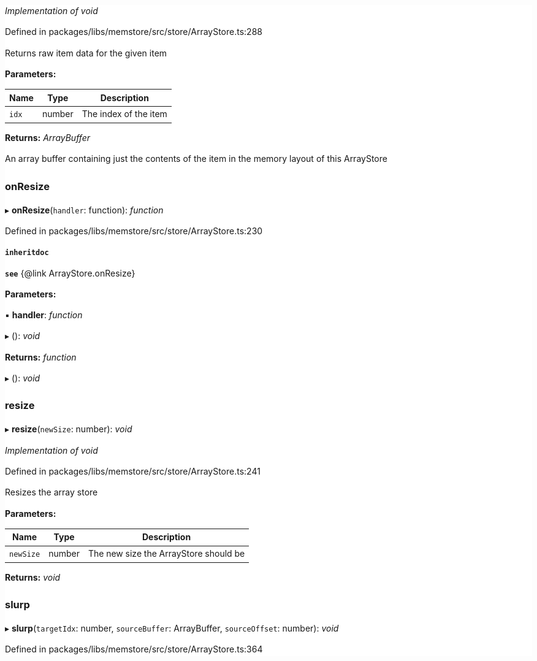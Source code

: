 _Implementation of void_

Defined in packages/libs/memstore/src/store/ArrayStore.ts:288

Returns raw item data for the given item

**Parameters:**

| Name  | Type   | Description           |
| ----- | ------ | --------------------- |
| `idx` | number | The index of the item |

**Returns:** _ArrayBuffer_

An array buffer containing just the contents of the item in the memory layout of this ArrayStore

### onResize

▸ **onResize**(`handler`: function): _function_

Defined in packages/libs/memstore/src/store/ArrayStore.ts:230

**`inheritdoc`**

**`see`** {@link ArrayStore.onResize}

**Parameters:**

▪ **handler**: _function_

▸ (): _void_

**Returns:** _function_

▸ (): _void_

### resize

▸ **resize**(`newSize`: number): _void_

_Implementation of void_

Defined in packages/libs/memstore/src/store/ArrayStore.ts:241

Resizes the array store

**Parameters:**

| Name      | Type   | Description                           |
| --------- | ------ | ------------------------------------- |
| `newSize` | number | The new size the ArrayStore should be |

**Returns:** _void_

### slurp

▸ **slurp**(`targetIdx`: number, `sourceBuffer`: ArrayBuffer, `sourceOffset`: number): _void_

Defined in packages/libs/memstore/src/store/ArrayStore.ts:364
